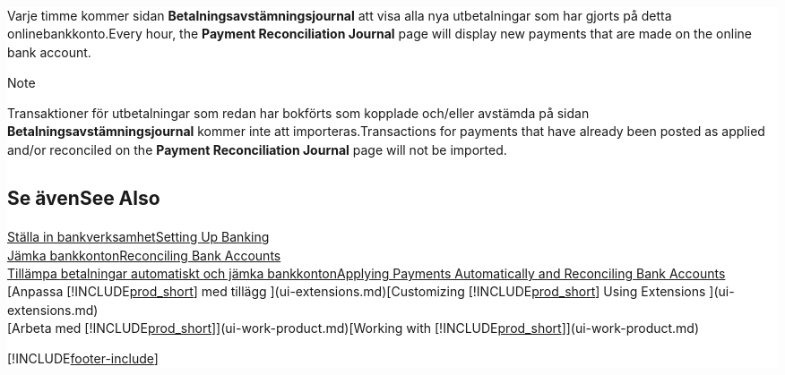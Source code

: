 <span data-ttu-id="edf15-192">Varje timme kommer sidan **Betalningsavstämningsjournal** att visa alla nya utbetalningar som har gjorts på detta onlinebankkonto.</span><span class="sxs-lookup"><span data-stu-id="edf15-192">Every hour, the **Payment Reconciliation Journal** page will display new payments that are made on the online bank account.</span></span>

> [!NOTE]  
> <span data-ttu-id="edf15-193">Transaktioner för utbetalningar som redan har bokförts som kopplade och/eller avstämda på sidan **Betalningsavstämningsjournal** kommer inte att importeras.</span><span class="sxs-lookup"><span data-stu-id="edf15-193">Transactions for payments that have already been posted as applied and/or reconciled on the **Payment Reconciliation Journal** page will not be imported.</span></span>

## <a name="see-also"></a><span data-ttu-id="edf15-194">Se även</span><span class="sxs-lookup"><span data-stu-id="edf15-194">See Also</span></span>
[<span data-ttu-id="edf15-195">Ställa in bankverksamhet</span><span class="sxs-lookup"><span data-stu-id="edf15-195">Setting Up Banking</span></span>](bank-setup-banking.md)  
[<span data-ttu-id="edf15-196">Jämka bankkonton</span><span class="sxs-lookup"><span data-stu-id="edf15-196">Reconciling Bank Accounts</span></span>](bank-manage-bank-accounts.md)  
[<span data-ttu-id="edf15-197">Tillämpa betalningar automatiskt och jämka bankkonton</span><span class="sxs-lookup"><span data-stu-id="edf15-197">Applying Payments Automatically and Reconciling Bank Accounts</span></span>](receivables-apply-payments-auto-reconcile-bank-accounts.md)  
<span data-ttu-id="edf15-198">[Anpassa [!INCLUDE[prod_short](includes/prod_short.md)] med tillägg ](ui-extensions.md)</span><span class="sxs-lookup"><span data-stu-id="edf15-198">[Customizing [!INCLUDE[prod_short](includes/prod_short.md)] Using Extensions ](ui-extensions.md)</span></span>  
<span data-ttu-id="edf15-199">[Arbeta med [!INCLUDE[prod_short](includes/prod_short.md)]](ui-work-product.md)</span><span class="sxs-lookup"><span data-stu-id="edf15-199">[Working with [!INCLUDE[prod_short](includes/prod_short.md)]](ui-work-product.md)</span></span>


[!INCLUDE[footer-include](includes/footer-banner.md)]